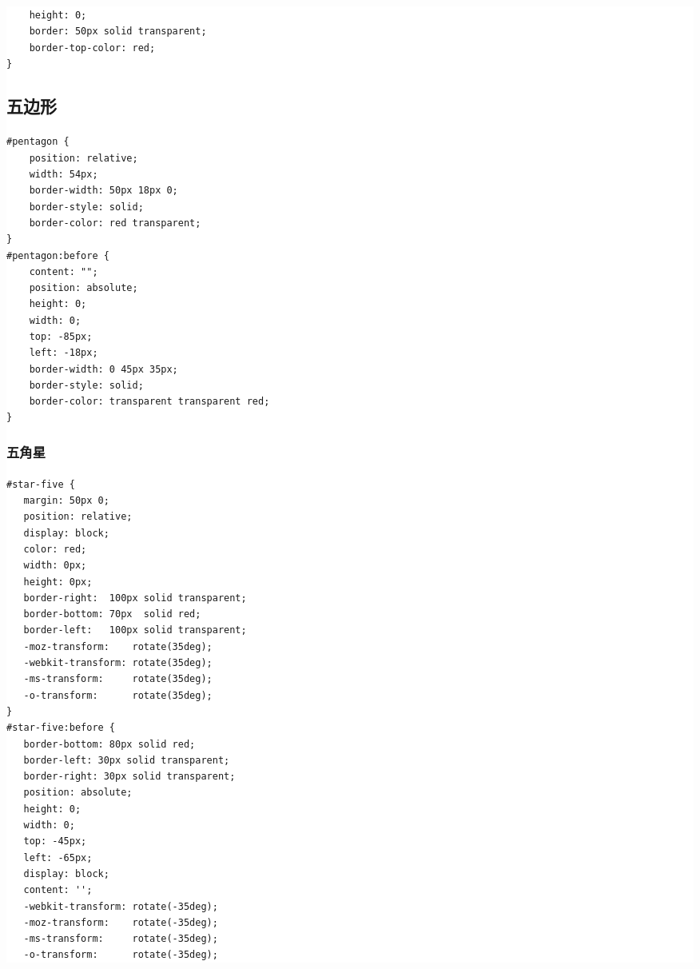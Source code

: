 	    height: 0;
	    border: 50px solid transparent;
	    border-top-color: red;
	}










## 五边形
	#pentagon {
	    position: relative;
	    width: 54px;
	    border-width: 50px 18px 0;
	    border-style: solid;
	    border-color: red transparent;
	}
	#pentagon:before {
	    content: "";
	    position: absolute;
	    height: 0;
	    width: 0;
	    top: -85px;
	    left: -18px;
	    border-width: 0 45px 35px;
	    border-style: solid;
	    border-color: transparent transparent red;
	}




### 五角星
	#star-five {
	   margin: 50px 0;
	   position: relative;
	   display: block;
	   color: red;
	   width: 0px;
	   height: 0px;
	   border-right:  100px solid transparent;
	   border-bottom: 70px  solid red;
	   border-left:   100px solid transparent;
	   -moz-transform:    rotate(35deg);
	   -webkit-transform: rotate(35deg);
	   -ms-transform:     rotate(35deg);
	   -o-transform:      rotate(35deg);
	}
	#star-five:before {
	   border-bottom: 80px solid red;
	   border-left: 30px solid transparent;
	   border-right: 30px solid transparent;
	   position: absolute;
	   height: 0;
	   width: 0;
	   top: -45px;
	   left: -65px;
	   display: block;
	   content: '';
	   -webkit-transform: rotate(-35deg);
	   -moz-transform:    rotate(-35deg);
	   -ms-transform:     rotate(-35deg);
	   -o-transform:      rotate(-35deg);